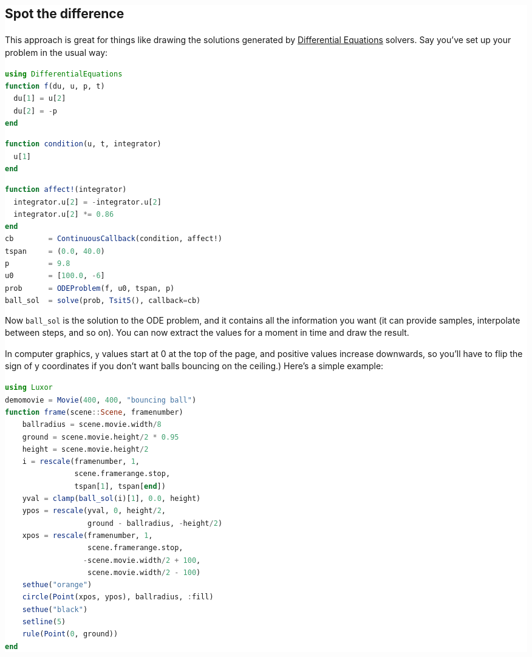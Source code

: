 ## Spot the difference

This approach is great for things like drawing the solutions generated by [Differential Equations](https://github.com/JuliaDiffEq/DifferentialEquations.jl) solvers. Say you’ve set up your problem in the usual way:

```julia
using DifferentialEquations
function f(du, u, p, t)
  du[1] = u[2]
  du[2] = -p
end
```

```julia
function condition(u, t, integrator)
  u[1]
end
```

```julia
function affect!(integrator)
  integrator.u[2] = -integrator.u[2]
  integrator.u[2] *= 0.86
end
cb        = ContinuousCallback(condition, affect!)
tspan     = (0.0, 40.0)
p         = 9.8
u0        = [100.0, -6]
prob      = ODEProblem(f, u0, tspan, p)
ball_sol  = solve(prob, Tsit5(), callback=cb)
```

Now `ball_sol` is the solution to the ODE problem, and it contains all the information you want (it can provide samples, interpolate between steps, and so on). You can now extract the values for a moment in time and draw the result.

In computer graphics, `y` values start at 0 at the top of the page, and positive values increase downwards, so you’ll have to flip the sign of y coordinates if you don’t want balls bouncing on the ceiling.) Here’s a simple example:

```julia
using Luxor
demomovie = Movie(400, 400, "bouncing ball")
function frame(scene::Scene, framenumber)
    ballradius = scene.movie.width/8
    ground = scene.movie.height/2 * 0.95
    height = scene.movie.height/2
    i = rescale(framenumber, 1,
                scene.framerange.stop,
                tspan[1], tspan[end])
    yval = clamp(ball_sol(i)[1], 0.0, height)
    ypos = rescale(yval, 0, height/2,
                   ground - ballradius, -height/2)
    xpos = rescale(framenumber, 1,
                   scene.framerange.stop,
                  -scene.movie.width/2 + 100,
                   scene.movie.width/2 - 100)
    sethue("orange")
    circle(Point(xpos, ypos), ballradius, :fill)
    sethue("black")
    setline(5)
    rule(Point(0, ground))
end
```


[^1]: “not worth the \$17 billion” [Forbes.com](https://www.forbes.com/sites/greatspeculations/2019/06/07/how-much-should-investors-pay-for-slack-work/#3310fbf64264),  written on June 7, 2019 two weeks before the actual launch of Slack. Later, on June 22, Forbes reports: “On its first day of trading, Slack shares opened at \$38.50, 48% higher than its expected price, giving it a market cap of about \$20 billion.”
[^2]: `rescale()` is a simple [lerp function](https://en.wikipedia.org/wiki/Linear_interpolation#Programming_language_support), but I find it so useful I added it to Luxor.jl. It’s a simple one-line definition, but I got tired of typing it all the time. I once tried to add it to base Julia, but it was considered to be better defined in a separate package.
[^3]: [You can spend money on Illuminati.jl-themed swag here](https://shop.spreadshirt.com/julialang). A small portion of each sale goes to NumFocus and thereby helps the future development of Julia.